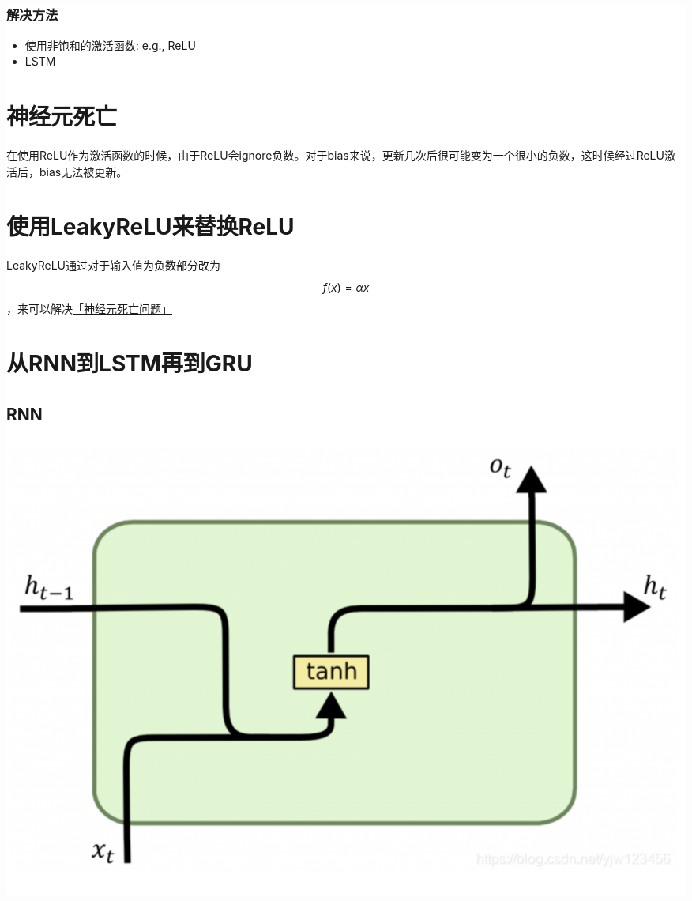 ### 解决方法
- 使用非饱和的激活函数: e.g., ReLU
- LSTM

# 神经元死亡
在使用ReLU作为激活函数的时候，由于ReLU会ignore负数。对于bias来说，更新几次后很可能变为一个很小的负数，这时候经过ReLU激活后，bias无法被更新。


<a name='使用LeakyReLU来替换ReLU'/>

# 使用LeakyReLU来替换ReLU
LeakyReLU通过对于输入值为负数部分改为$$f(x)=\alpha x$$，来可以解决[「神经元死亡问题」](#神经元死亡)

<a name='从RNN到LSTM再到GRU'/>

# 从RNN到LSTM再到GRU

## RNN

![img26](/assets/img/post_img/26.png)
